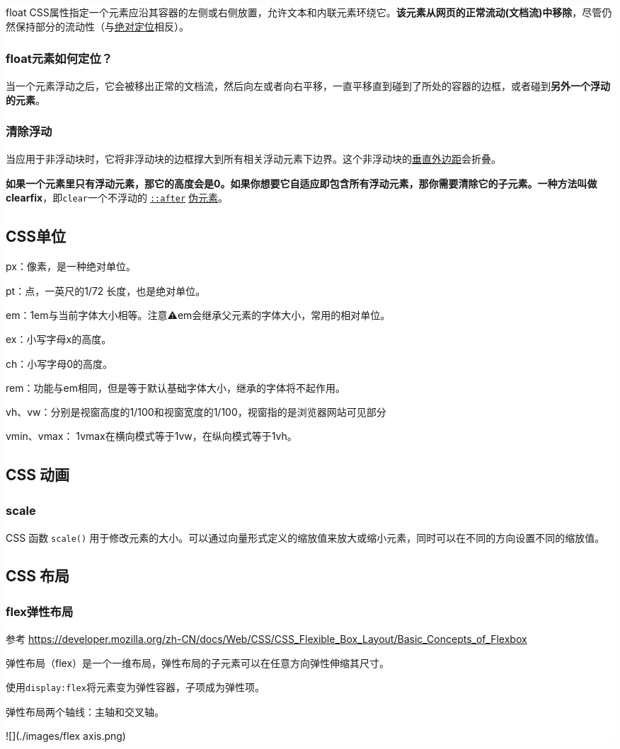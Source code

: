 float CSS属性指定一个元素应沿其容器的左侧或右侧放置，允许文本和内联元素环绕它。**该元素从网页的正常流动(文档流)中移除**，尽管仍然保持部分的流动性（与[绝对定位](https://developer.mozilla.org/zh-CN/docs/Web/CSS/position#Absolute_positioning)相反）。

### float元素如何定位？

当一个元素浮动之后，它会被移出正常的文档流，然后向左或者向右平移，一直平移直到碰到了所处的容器的边框，或者碰到**另外一个浮动的元素**。

### 清除浮动

当应用于非浮动块时，它将非浮动块的边框撑大到所有相关浮动元素下边界。这个非浮动块的[垂直外边距](https://developer.mozilla.org/en-US/docs/CSS/margin_collapsing)会折叠。

**如果一个元素里只有浮动元素，那它的高度会是0。**如果你想要它自适应即包含所有浮动元素，那你需要清除它的子元素。一种方法叫做**clearfix**，即`clear`一个不浮动的 [`::after`](https://developer.mozilla.org/zh-CN/docs/Web/CSS/::after) [伪元素](https://developer.mozilla.org/en-US/docs/Web/CSS/Pseudo-elements)。

## CSS单位

px：像素，是一种绝对单位。

pt：点，一英尺的1/72 长度，也是绝对单位。

em：1em与当前字体大小相等。注意⚠️em会继承父元素的字体大小，常用的相对单位。

ex：小写字母x的高度。

ch：小写字母0的高度。

rem：功能与em相同，但是等于默认基础字体大小，继承的字体将不起作用。

vh、vw：分别是视窗高度的1/100和视窗宽度的1/100，视窗指的是浏览器网站可见部分

vmin、vmax：	1vmax在横向模式等于1vw，在纵向模式等于1vh。



## CSS 动画

### scale

CSS 函数 `scale()` 用于修改元素的大小。可以通过向量形式定义的缩放值来放大或缩小元素，同时可以在不同的方向设置不同的缩放值。

## CSS 布局

### flex弹性布局

参考 https://developer.mozilla.org/zh-CN/docs/Web/CSS/CSS_Flexible_Box_Layout/Basic_Concepts_of_Flexbox

弹性布局（flex）是一个一维布局，弹性布局的子元素可以在任意方向弹性伸缩其尺寸。

使用`display:flex`将元素变为弹性容器，子项成为弹性项。

弹性布局两个轴线：主轴和交叉轴。

![](./images/flex axis.png)
